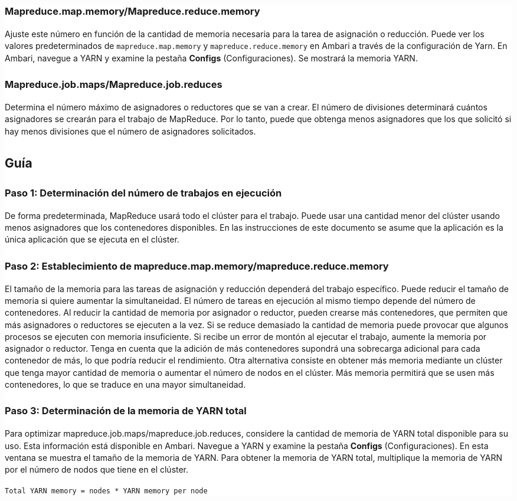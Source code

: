 ### <a name="mapreducemapmemory--mapreducereducememory"></a>Mapreduce.map.memory/Mapreduce.reduce.memory

Ajuste este número en función de la cantidad de memoria necesaria para la tarea de asignación o reducción. Puede ver los valores predeterminados de `mapreduce.map.memory` y `mapreduce.reduce.memory` en Ambari a través de la configuración de Yarn. En Ambari, navegue a YARN y examine la pestaña **Configs** (Configuraciones). Se mostrará la memoria YARN.

### <a name="mapreducejobmaps--mapreducejobreduces"></a>Mapreduce.job.maps/Mapreduce.job.reduces

Determina el número máximo de asignadores o reductores que se van a crear. El número de divisiones determinará cuántos asignadores se crearán para el trabajo de MapReduce. Por lo tanto, puede que obtenga menos asignadores que los que solicitó si hay menos divisiones que el número de asignadores solicitados.

## <a name="guidance"></a>Guía

### <a name="step-1-determine-number-of-jobs-running"></a>Paso 1: Determinación del número de trabajos en ejecución

De forma predeterminada, MapReduce usará todo el clúster para el trabajo. Puede usar una cantidad menor del clúster usando menos asignadores que los contenedores disponibles. En las instrucciones de este documento se asume que la aplicación es la única aplicación que se ejecuta en el clúster.

### <a name="step-2-set-mapreducemapmemorymapreducereducememory"></a>Paso 2: Establecimiento de mapreduce.map.memory/mapreduce.reduce.memory

El tamaño de la memoria para las tareas de asignación y reducción dependerá del trabajo específico. Puede reducir el tamaño de memoria si quiere aumentar la simultaneidad. El número de tareas en ejecución al mismo tiempo depende del número de contenedores. Al reducir la cantidad de memoria por asignador o reductor, pueden crearse más contenedores, que permiten que más asignadores o reductores se ejecuten a la vez. Si se reduce demasiado la cantidad de memoria puede provocar que algunos procesos se ejecuten con memoria insuficiente. Si recibe un error de montón al ejecutar el trabajo, aumente la memoria por asignador o reductor. Tenga en cuenta que la adición de más contenedores supondrá una sobrecarga adicional para cada contenedor de más, lo que podría reducir el rendimiento. Otra alternativa consiste en obtener más memoria mediante un clúster que tenga mayor cantidad de memoria o aumentar el número de nodos en el clúster. Más memoria permitirá que se usen más contenedores, lo que se traduce en una mayor simultaneidad.

### <a name="step-3-determine-total-yarn-memory"></a>Paso 3: Determinación de la memoria de YARN total

Para optimizar mapreduce.job.maps/mapreduce.job.reduces, considere la cantidad de memoria de YARN total disponible para su uso. Esta información está disponible en Ambari. Navegue a YARN y examine la pestaña **Configs** (Configuraciones). En esta ventana se muestra el tamaño de la memoria de YARN. Para obtener la memoria de YARN total, multiplique la memoria de YARN por el número de nodos que tiene en el clúster.

`Total YARN memory = nodes * YARN memory per node`

